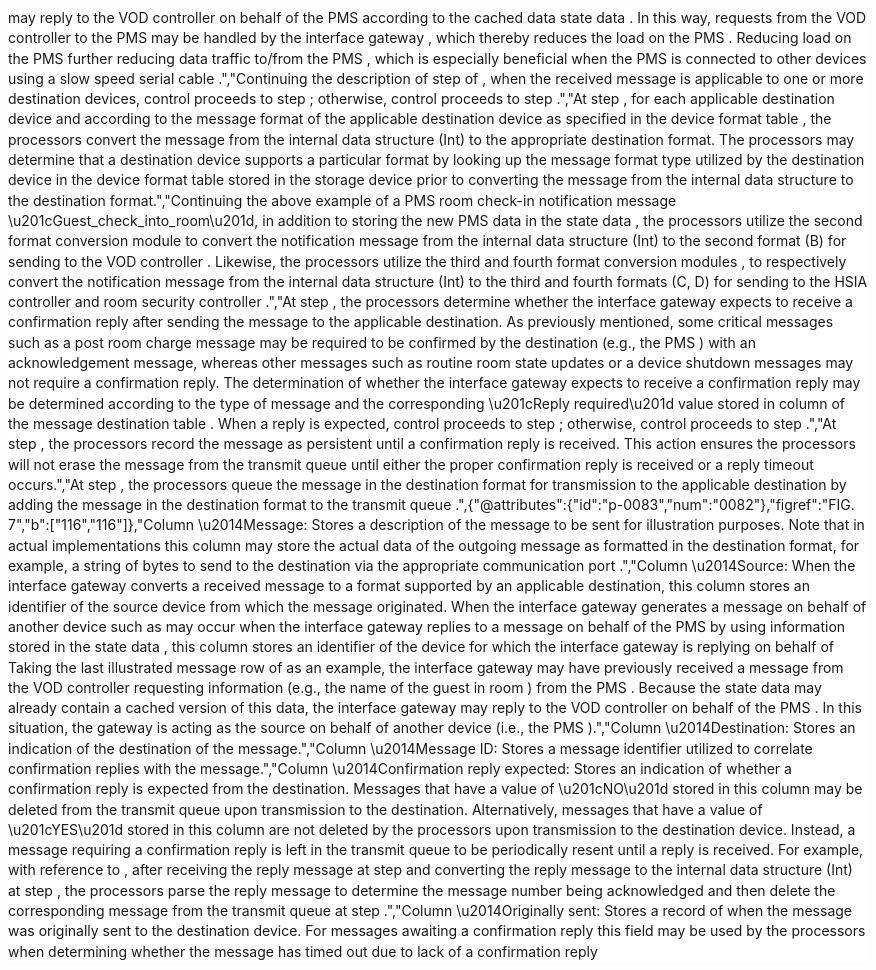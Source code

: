 may reply to the VOD controller  on behalf of the PMS  according to the cached data state data . In this way, requests from the VOD controller  to the PMS  may be handled by the interface gateway , which thereby reduces the load on the PMS . Reducing load on the PMS  further reducing data traffic to\/from the PMS , which is especially beneficial when the PMS  is connected to other devices using a slow speed serial cable .","Continuing the description of step  of , when the received message is applicable to one or more destination devices, control proceeds to step ; otherwise, control proceeds to step .","At step , for each applicable destination device and according to the message format of the applicable destination device as specified in the device format table , the processors  convert the message from the internal data structure (Int) to the appropriate destination format. The processors  may determine that a destination device supports a particular format by looking up the message format type utilized by the destination device in the device format table  stored in the storage device  prior to converting the message from the internal data structure to the destination format.","Continuing the above example of a PMS room check-in notification message \u201cGuest_check_into_room\u201d, in addition to storing the new PMS data in the state data , the processors  utilize the second format conversion module to convert the notification message from the internal data structure (Int) to the second format (B) for sending to the VOD controller . Likewise, the processors  utilize the third and fourth format conversion modules , to respectively convert the notification message from the internal data structure (Int) to the third and fourth formats (C, D) for sending to the HSIA controller  and room security controller .","At step , the processors  determine whether the interface gateway  expects to receive a confirmation reply after sending the message to the applicable destination. As previously mentioned, some critical messages such as a post room charge message may be required to be confirmed by the destination (e.g., the PMS ) with an acknowledgement message, whereas other messages such as routine room state updates or a device shutdown messages may not require a confirmation reply. The determination of whether the interface gateway  expects to receive a confirmation reply may be determined according to the type of message and the corresponding \u201cReply required\u201d value stored in column  of the message destination table . When a reply is expected, control proceeds to step ; otherwise, control proceeds to step .","At step , the processors  record the message as persistent until a confirmation reply is received. This action ensures the processors  will not erase the message from the transmit queue  until either the proper confirmation reply is received or a reply timeout occurs.","At step , the processors  queue the message in the destination format for transmission to the applicable destination by adding the message in the destination format to the transmit queue .",{"@attributes":{"id":"p-0083","num":"0082"},"figref":"FIG. 7","b":["116","116"]},"Column \u2014Message: Stores a description of the message to be sent for illustration purposes. Note that in actual implementations this column may store the actual data of the outgoing message as formatted in the destination format, for example, a string of bytes to send to the destination via the appropriate communication port .","Column \u2014Source: When the interface gateway  converts a received message to a format supported by an applicable destination, this column stores an identifier of the source device from which the message originated. When the interface gateway  generates a message on behalf of another device such as may occur when the interface gateway replies to a message on behalf of the PMS by using information stored in the state data , this column stores an identifier of the device for which the interface gateway  is replying on behalf of Taking the last illustrated message row of  as an example, the interface gateway  may have previously received a message from the VOD controller  requesting information (e.g., the name of the guest in room ) from the PMS . Because the state data  may already contain a cached version of this data, the interface gateway  may reply to the VOD controller  on behalf of the PMS . In this situation, the gateway  is acting as the source on behalf of another device (i.e., the PMS ).","Column \u2014Destination: Stores an indication of the destination of the message.","Column \u2014Message ID: Stores a message identifier utilized to correlate confirmation replies with the message.","Column \u2014Confirmation reply expected: Stores an indication of whether a confirmation reply is expected from the destination. Messages that have a value of \u201cNO\u201d stored in this column may be deleted from the transmit queue  upon transmission to the destination. Alternatively, messages that have a value of \u201cYES\u201d stored in this column are not deleted by the processors  upon transmission to the destination device. Instead, a message requiring a confirmation reply is left in the transmit queue to be periodically resent until a reply is received. For example, with reference to , after receiving the reply message at step  and converting the reply message to the internal data structure (Int) at step , the processors  parse the reply message to determine the message number being acknowledged and then delete the corresponding message from the transmit queue  at step .","Column \u2014Originally sent: Stores a record of when the message was originally sent to the destination device. For messages awaiting a confirmation reply this field may be used by the processors  when determining whether the message has timed out due to lack of a confirmation reply